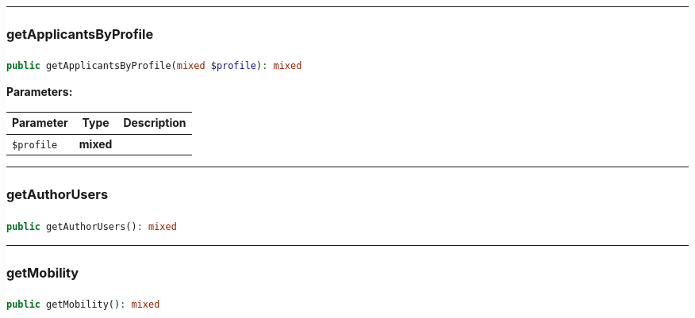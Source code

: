 










***

### getApplicantsByProfile



```php
public getApplicantsByProfile(mixed $profile): mixed
```








**Parameters:**

| Parameter | Type | Description |
|-----------|------|-------------|
| `$profile` | **mixed** |  |





***

### getAuthorUsers



```php
public getAuthorUsers(): mixed
```












***

### getMobility



```php
public getMobility(): mixed
```




